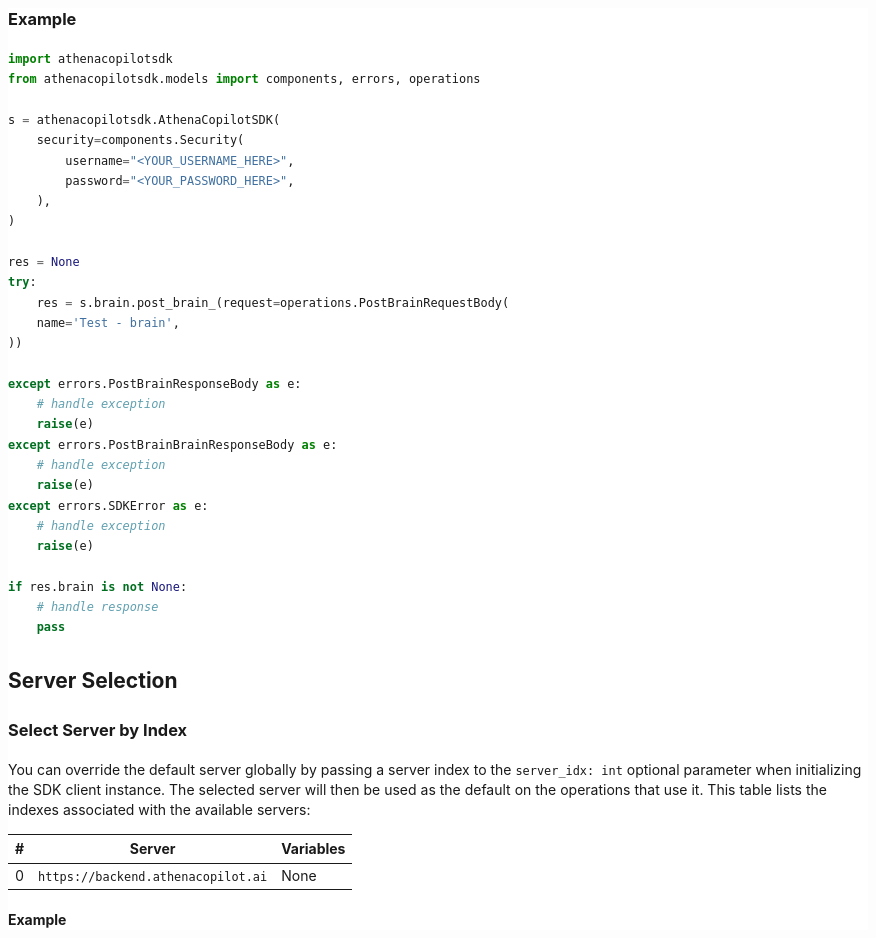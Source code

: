 ### Example

```python
import athenacopilotsdk
from athenacopilotsdk.models import components, errors, operations

s = athenacopilotsdk.AthenaCopilotSDK(
    security=components.Security(
        username="<YOUR_USERNAME_HERE>",
        password="<YOUR_PASSWORD_HERE>",
    ),
)

res = None
try:
    res = s.brain.post_brain_(request=operations.PostBrainRequestBody(
    name='Test - brain',
))

except errors.PostBrainResponseBody as e:
    # handle exception
    raise(e)
except errors.PostBrainBrainResponseBody as e:
    # handle exception
    raise(e)
except errors.SDKError as e:
    # handle exception
    raise(e)

if res.brain is not None:
    # handle response
    pass

```





## Server Selection

### Select Server by Index

You can override the default server globally by passing a server index to the `server_idx: int` optional parameter when initializing the SDK client instance. The selected server will then be used as the default on the operations that use it. This table lists the indexes associated with the available servers:

| #   | Server                             | Variables |
| --- | ---------------------------------- | --------- |
| 0   | `https://backend.athenacopilot.ai` | None      |

#### Example
